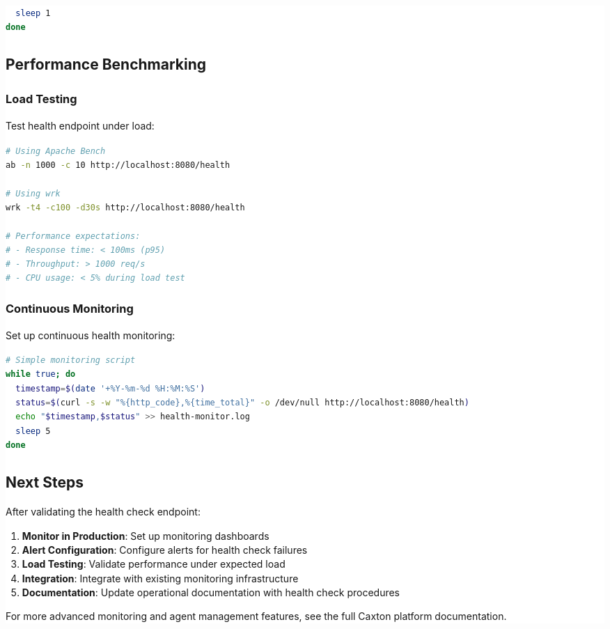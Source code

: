 ```bash
  sleep 1
done
```

## Performance Benchmarking

### Load Testing

Test health endpoint under load:

```bash
# Using Apache Bench
ab -n 1000 -c 10 http://localhost:8080/health

# Using wrk
wrk -t4 -c100 -d30s http://localhost:8080/health

# Performance expectations:
# - Response time: < 100ms (p95)
# - Throughput: > 1000 req/s
# - CPU usage: < 5% during load test
```

### Continuous Monitoring

Set up continuous health monitoring:

```bash
# Simple monitoring script
while true; do
  timestamp=$(date '+%Y-%m-%d %H:%M:%S')
  status=$(curl -s -w "%{http_code},%{time_total}" -o /dev/null http://localhost:8080/health)
  echo "$timestamp,$status" >> health-monitor.log
  sleep 5
done
```

## Next Steps

After validating the health check endpoint:

1. **Monitor in Production**: Set up monitoring dashboards
2. **Alert Configuration**: Configure alerts for health check failures
3. **Load Testing**: Validate performance under expected load
4. **Integration**: Integrate with existing monitoring infrastructure
5. **Documentation**: Update operational documentation with health check procedures

For more advanced monitoring and agent management features, see the full Caxton platform documentation.
